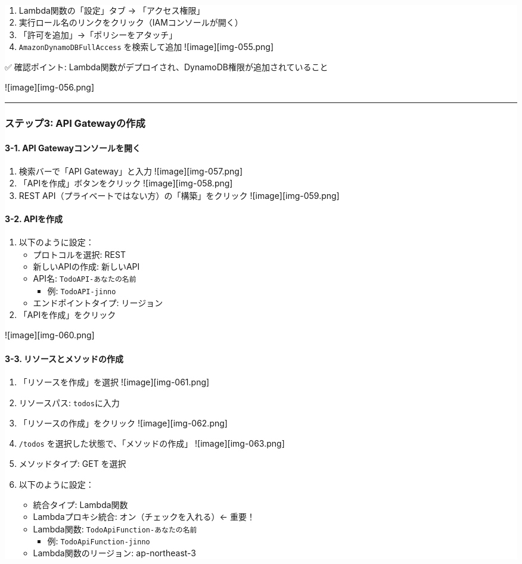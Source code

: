 1. Lambda関数の「設定」タブ → 「アクセス権限」
2. 実行ロール名のリンクをクリック（IAMコンソールが開く）
3. 「許可を追加」→「ポリシーをアタッチ」
4. `AmazonDynamoDBFullAccess` を検索して追加
	![image][img-055.png]

✅ 確認ポイント: Lambda関数がデプロイされ、DynamoDB権限が追加されていること

![image][img-056.png]

---

### ステップ3: API Gatewayの作成

#### 3-1. API Gatewayコンソールを開く

1. 検索バーで「API Gateway」と入力
	![image][img-057.png]
2. 「APIを作成」ボタンをクリック
	![image][img-058.png]
3. REST API（プライベートではない方）の「構築」をクリック
	![image][img-059.png]

#### 3-2. APIを作成

1. 以下のように設定：
   - プロトコルを選択: REST
   - 新しいAPIの作成: 新しいAPI
   - API名: `TodoAPI-あなたの名前`
     - 例: `TodoAPI-jinno`
   - エンドポイントタイプ: リージョン
2. 「APIを作成」をクリック

![image][img-060.png]

#### 3-3. リソースとメソッドの作成

1. 「リソースを作成」を選択
	![image][img-061.png]

2. リソースパス: `todos`に入力

3. 「リソースの作成」をクリック
	![image][img-062.png]

4. `/todos` を選択した状態で、「メソッドの作成」
	![image][img-063.png]

5. メソッドタイプ: GET を選択

6. 以下のように設定：
   - 統合タイプ: Lambda関数
   - Lambdaプロキシ統合: オン（チェックを入れる）← 重要！
   - Lambda関数: `TodoApiFunction-あなたの名前`
     - 例: `TodoApiFunction-jinno`
   - Lambda関数のリージョン: ap-northeast-3
